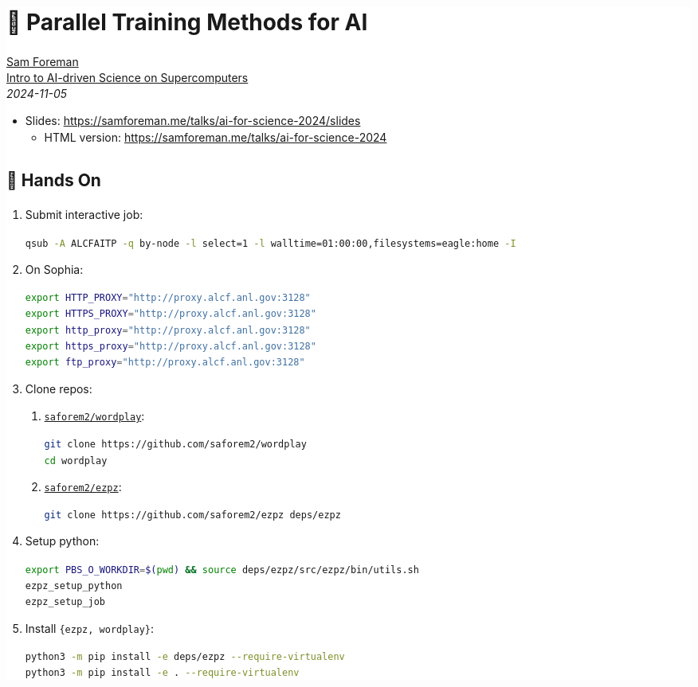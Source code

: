 # 🚀 Parallel Training Methods for AI

[Sam Foreman](https://samforeman.me)  
[Intro to AI-driven Science on Supercomputers](https://www.alcf.anl.gov/alcf-ai-science-training-series)  
_2024-11-05_

- Slides: <https://samforeman.me/talks/ai-for-science-2024/slides>
  - HTML version: <https://samforeman.me/talks/ai-for-science-2024>

## 👋 Hands On

1. Submit interactive job:

    ```bash
    qsub -A ALCFAITP -q by-node -l select=1 -l walltime=01:00:00,filesystems=eagle:home -I
    ```

1. On Sophia:

    ```bash
    export HTTP_PROXY="http://proxy.alcf.anl.gov:3128"
    export HTTPS_PROXY="http://proxy.alcf.anl.gov:3128"
    export http_proxy="http://proxy.alcf.anl.gov:3128"
    export https_proxy="http://proxy.alcf.anl.gov:3128"
    export ftp_proxy="http://proxy.alcf.anl.gov:3128"
    ```

1. Clone repos:

    1. [`saforem2/wordplay`](https://github.com/saforem2/wordplay):

        ```bash
        git clone https://github.com/saforem2/wordplay
        cd wordplay
        ```

    1. [`saforem2/ezpz`](https://github.com/saforem2/ezpz):

        ```bash
        git clone https://github.com/saforem2/ezpz deps/ezpz
        ```

1. Setup python:

    ```bash
    export PBS_O_WORKDIR=$(pwd) && source deps/ezpz/src/ezpz/bin/utils.sh
    ezpz_setup_python
    ezpz_setup_job
    ```

1. Install `{ezpz, wordplay}`:

    ```bash
    python3 -m pip install -e deps/ezpz --require-virtualenv
    python3 -m pip install -e . --require-virtualenv
    ```
